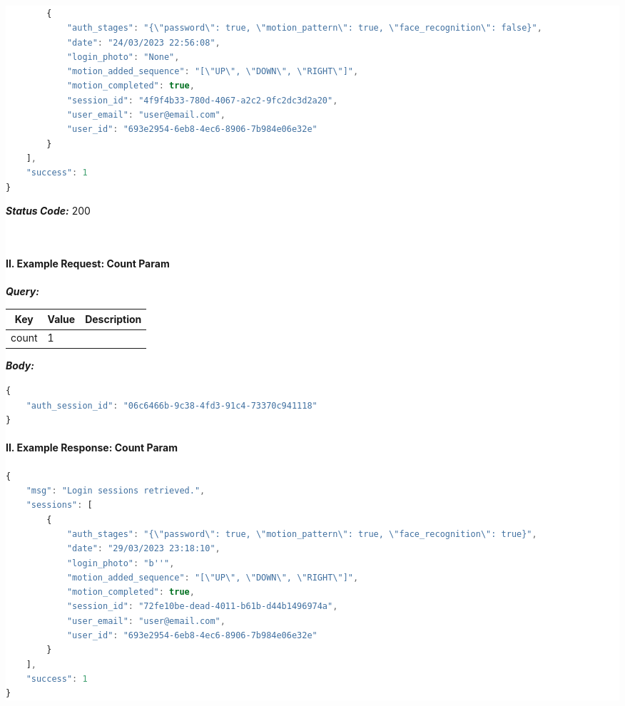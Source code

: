 ```js
        {
            "auth_stages": "{\"password\": true, \"motion_pattern\": true, \"face_recognition\": false}",
            "date": "24/03/2023 22:56:08",
            "login_photo": "None",
            "motion_added_sequence": "[\"UP\", \"DOWN\", \"RIGHT\"]",
            "motion_completed": true,
            "session_id": "4f9f4b33-780d-4067-a2c2-9fc2dc3d2a20",
            "user_email": "user@email.com",
            "user_id": "693e2954-6eb8-4ec6-8906-7b984e06e32e"
        }
    ],
    "success": 1
}
```


***Status Code:*** 200

<br>



#### II. Example Request: Count Param



***Query:***

| Key | Value | Description |
| --- | ------|-------------|
| count | 1 |  |



***Body:***

```js        
{
    "auth_session_id": "06c6466b-9c38-4fd3-91c4-73370c941118"
}
```



#### II. Example Response: Count Param
```js
{
    "msg": "Login sessions retrieved.",
    "sessions": [
        {
            "auth_stages": "{\"password\": true, \"motion_pattern\": true, \"face_recognition\": true}",
            "date": "29/03/2023 23:18:10",
            "login_photo": "b''",
            "motion_added_sequence": "[\"UP\", \"DOWN\", \"RIGHT\"]",
            "motion_completed": true,
            "session_id": "72fe10be-dead-4011-b61b-d44b1496974a",
            "user_email": "user@email.com",
            "user_id": "693e2954-6eb8-4ec6-8906-7b984e06e32e"
        }
    ],
    "success": 1
}
```
